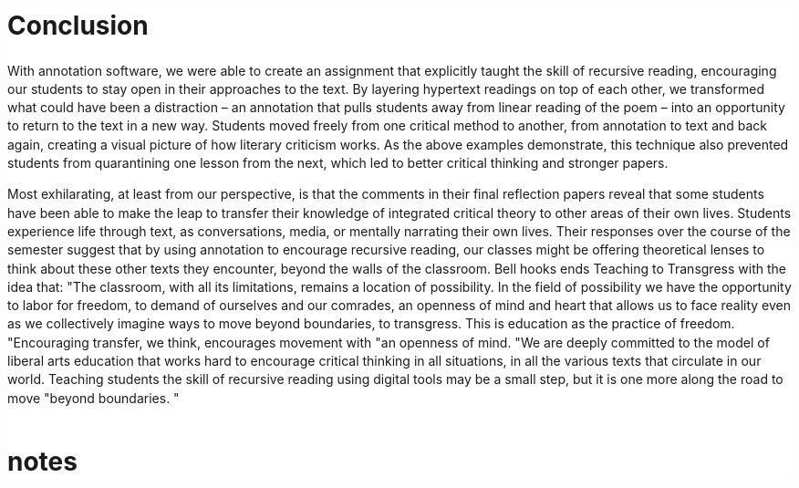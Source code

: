 

# Conclusion 


With annotation software, we were able to create an assignment that explicitly taught the skill of recursive reading, encouraging our students to stay open in their approaches to the text. By layering hypertext readings on top of each other, we transformed what could have been a distraction – an annotation that pulls students away from linear reading of the poem – into an opportunity to return to the text in a new way. Students moved freely from one critical method to another, from annotation to text and back again, creating a visual picture of how literary criticism works. As the above examples demonstrate, this technique also prevented students from quarantining one lesson from the next, which led to better critical thinking and stronger papers. 

Most exhilarating, at least from our perspective, is that the comments in their final reflection papers reveal that some students have been able to make the leap to transfer their knowledge of integrated critical theory to other areas of their own lives. Students experience life through text, as conversations, media, or mentally narrating their own lives. Their responses over the course of the semester suggest that by using annotation to encourage recursive reading, our classes might be offering theoretical lenses to think about these other texts they encounter, beyond the walls of the classroom. Bell hooks ends Teaching to Transgress with the idea that: "The classroom, with all its limitations, remains a location of possibility. In the field of possibility we have the opportunity to labor for freedom, to demand of ourselves and our comrades, an openness of mind and heart that allows us to face reality even as we collectively imagine ways to move beyond boundaries, to transgress. This is education as the practice of freedom. "Encouraging transfer, we think, encourages movement with "an openness of mind. "We are deeply committed to the model of liberal arts education that works hard to encourage critical thinking in all situations, in all the various texts that circulate in our world. Teaching students the skill of recursive reading using digital tools may be a small step, but it is one more along the road to move "beyond boundaries. "


# notes

[^1]:  We would like to extend a special thanks to our
                        students in Introduction to Literary Studies
                        for their hard work and willingness to give annotation a try. Moreover, we
                        are so grateful to Todd Bryant, Language Technology Specialist at Dickinson
                        College, for his expertise and time.
[^2]:  See 
                        for a lengthier discussion of the role of reading in composition and
                        literature classrooms.
[^3]:  Novak, Razzouk, and Johnson’s literature review on
                        social annotation tools further details desirable factors for annotation
                        systems .
[^4]:  This project was approved
                        by Dickinson College’s IRB and all students directly quoted signed consent
                        forms granting us permission to cite their work.
[^5]:  For example, Kersh used Grandhi’s module for Drupal 8
                        to create an online,
                            annotated edition of the 1892 volume of poems Sight and Song by Michael Field. This project uses the same
                        annotation software, but puts it to a different kind of use insofar as it
                        allows for students to encounter a volume of poetry annotated with hypertext
                        background, images, and citations. The module’s flexibility lies
                        particularly in its ability to be utilized in multiple ways: for instance,
                        as a process-oriented and ongoing project (this essay), or a footnote-style
                        augmentation of a text (Sight and Song).
                    

[^6]:  Scholars working on engaging learners with social
[^7]: http://www.dickinson.edu/homepage/417/english_curriculum. Our
[^8]:  In both